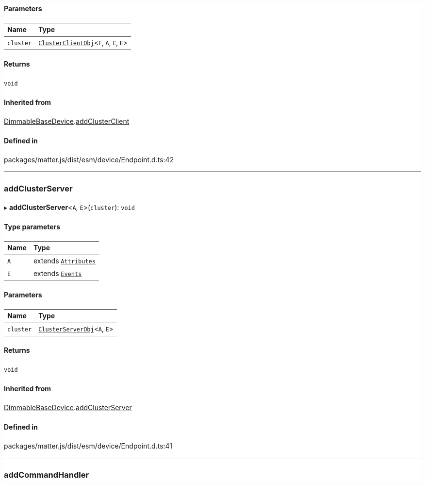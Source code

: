 #### Parameters

| Name | Type |
| :------ | :------ |
| `cluster` | [`ClusterClientObj`](../modules/exports_cluster.md#clusterclientobj)\<`F`, `A`, `C`, `E`\> |

#### Returns

`void`

#### Inherited from

[DimmableBaseDevice](exports_device._internal_.DimmableBaseDevice.md).[addClusterClient](exports_device._internal_.DimmableBaseDevice.md#addclusterclient)

#### Defined in

packages/matter.js/dist/esm/device/Endpoint.d.ts:42

___

### addClusterServer

▸ **addClusterServer**\<`A`, `E`\>(`cluster`): `void`

#### Type parameters

| Name | Type |
| :------ | :------ |
| `A` | extends [`Attributes`](../interfaces/exports_cluster.Attributes.md) |
| `E` | extends [`Events`](../interfaces/exports_cluster.Events.md) |

#### Parameters

| Name | Type |
| :------ | :------ |
| `cluster` | [`ClusterServerObj`](../modules/exports_cluster.md#clusterserverobj)\<`A`, `E`\> |

#### Returns

`void`

#### Inherited from

[DimmableBaseDevice](exports_device._internal_.DimmableBaseDevice.md).[addClusterServer](exports_device._internal_.DimmableBaseDevice.md#addclusterserver)

#### Defined in

packages/matter.js/dist/esm/device/Endpoint.d.ts:41

___

### addCommandHandler
